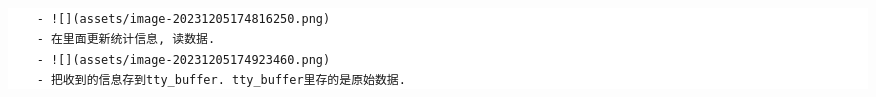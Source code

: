         - ![](assets/image-20231205174816250.png)
        - 在里面更新统计信息, 读数据.
        - ![](assets/image-20231205174923460.png)
        - 把收到的信息存到tty_buffer. tty_buffer里存的是原始数据.
